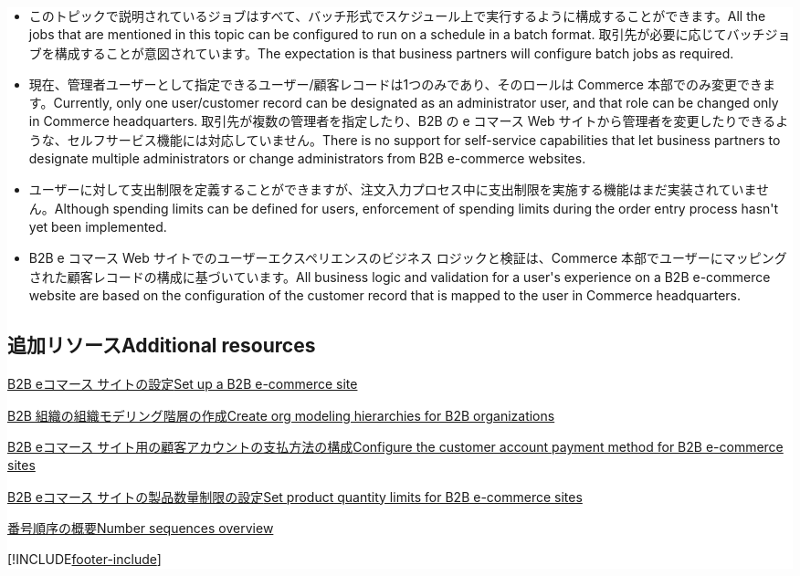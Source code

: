 - <span data-ttu-id="4fe3e-186">このトピックで説明されているジョブはすべて、バッチ形式でスケジュール上で実行するように構成することができます。</span><span class="sxs-lookup"><span data-stu-id="4fe3e-186">All the jobs that are mentioned in this topic can be configured to run on a schedule in a batch format.</span></span> <span data-ttu-id="4fe3e-187">取引先が必要に応じてバッチジョブを構成することが意図されています。</span><span class="sxs-lookup"><span data-stu-id="4fe3e-187">The expectation is that business partners will configure batch jobs as required.</span></span>
- <span data-ttu-id="4fe3e-188">現在、管理者ユーザーとして指定できるユーザー/顧客レコードは1つのみであり、そのロールは Commerce 本部でのみ変更できます。</span><span class="sxs-lookup"><span data-stu-id="4fe3e-188">Currently, only one user/customer record can be designated as an administrator user, and that role can be changed only in Commerce headquarters.</span></span> <span data-ttu-id="4fe3e-189">取引先が複数の管理者を指定したり、B2B の e コマース Web サイトから管理者を変更したりできるような、セルフサービス機能には対応していません。</span><span class="sxs-lookup"><span data-stu-id="4fe3e-189">There is no support for self-service capabilities that let business partners to designate multiple administrators or change administrators from B2B e-commerce websites.</span></span>

- <span data-ttu-id="4fe3e-190">ユーザーに対して支出制限を定義することができますが、注文入力プロセス中に支出制限を実施する機能はまだ実装されていません。</span><span class="sxs-lookup"><span data-stu-id="4fe3e-190">Although spending limits can be defined for users, enforcement of spending limits during the order entry process hasn't yet been implemented.</span></span>
- <span data-ttu-id="4fe3e-191">B2B e コマース Web サイトでのユーザーエクスペリエンスのビジネス ロジックと検証は、Commerce 本部でユーザーにマッピングされた顧客レコードの構成に基づいています。</span><span class="sxs-lookup"><span data-stu-id="4fe3e-191">All business logic and validation for a user's experience on a B2B e-commerce website are based on the configuration of the customer record that is mapped to the user in Commerce headquarters.</span></span>

## <a name="additional-resources"></a><span data-ttu-id="4fe3e-192">追加リソース</span><span class="sxs-lookup"><span data-stu-id="4fe3e-192">Additional resources</span></span>

[<span data-ttu-id="4fe3e-193">B2B eコマース サイトの設定</span><span class="sxs-lookup"><span data-stu-id="4fe3e-193">Set up a B2B e-commerce site</span></span>](set-up-b2b-site.md)

[<span data-ttu-id="4fe3e-194">B2B 組織の組織モデリング階層の作成</span><span class="sxs-lookup"><span data-stu-id="4fe3e-194">Create org modeling hierarchies for B2B organizations</span></span>](org-model.md)

[<span data-ttu-id="4fe3e-195">B2B eコマース サイト用の顧客アカウントの支払方法の構成</span><span class="sxs-lookup"><span data-stu-id="4fe3e-195">Configure the customer account payment method for B2B e-commerce sites</span></span>](payment-method.md)

[<span data-ttu-id="4fe3e-196">B2B eコマース サイトの製品数量制限の設定</span><span class="sxs-lookup"><span data-stu-id="4fe3e-196">Set product quantity limits for B2B e-commerce sites</span></span>](quantity-limits.md)

[<span data-ttu-id="4fe3e-197">番号順序の概要</span><span class="sxs-lookup"><span data-stu-id="4fe3e-197">Number sequences overview</span></span>](https://docs.microsoft.com/dynamics365/fin-ops-core/fin-ops/organization-administration/number-sequence-overview)


[!INCLUDE[footer-include](../../includes/footer-banner.md)]